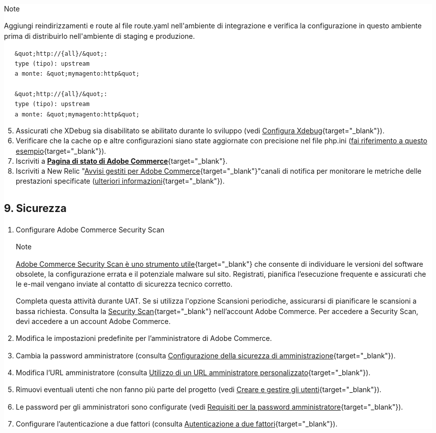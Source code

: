    >[!NOTE]
   >Aggiungi reindirizzamenti e route al file route.yaml nell&#39;ambiente di integrazione e verifica la configurazione in questo ambiente prima di distribuirlo nell&#39;ambiente di staging e produzione.

       &quot;http://{all}/&quot;:
       type (tipo): upstream
       a monte: &quot;mymagento:http&quot;
       
       &quot;http://{all}/&quot;:
       type (tipo): upstream
       a monte: &quot;mymagento:http&quot;
   
5. Assicurati che XDebug sia disabilitato se abilitato durante lo sviluppo (vedi [Configura Xdebug](https://developer.adobe.com/commerce/cloud-tools/docker/test/configure-xdebug/){target="_blank"}).
6. Verificare che la cache op e altre configurazioni siano state aggiornate con precisione nel file php.ini ([fai riferimento a questo esempio](https://github.com/magento/magento-cloud/blob/master/php.ini#L41){target="_blank"}).
7. Iscriviti a [**Pagina di stato di Adobe Commerce**](https://status.adobe.com/cloud/experience_cloud#/){target="_blank"}.
8. Iscriviti a New Relic &quot;[Avvisi gestiti per Adobe Commerce](https://experienceleague.adobe.com/en/docs/commerce-knowledge-base/kb/support-tools/managed-alerts/managed-alerts-for-magento-commerce){target="_blank"}&quot;canali di notifica per monitorare le metriche delle prestazioni specificate ([ulteriori informazioni](https://experienceleague.adobe.com/en/docs/commerce-cloud-service/user-guide/monitor/new-relic/new-relic-service){target="_blank"}).

## 9. Sicurezza

1. Configurare Adobe Commerce Security Scan

   >[!NOTE]
   > [Adobe Commerce Security Scan è uno strumento utile](https://experienceleague.adobe.com/en/docs/commerce-admin/systems/security/security-scan){target="_blank"} che consente di individuare le versioni del software obsolete, la configurazione errata e il potenziale malware sul sito. Registrati, pianifica l’esecuzione frequente e assicurati che le e-mail vengano inviate al contatto di sicurezza tecnico corretto.
   > 
   > Completa questa attività durante UAT. Se si utilizza l&#39;opzione Scansioni periodiche, assicurarsi di pianificare le scansioni a bassa richiesta. Consulta la [Security Scan](https://account.magento.com/scanner/index/dashboard/){target="_blank"} nell’account Adobe Commerce. Per accedere a Security Scan, devi accedere a un account Adobe Commerce.

2. Modifica le impostazioni predefinite per l’amministratore di Adobe Commerce.
3. Cambia la password amministratore (consulta [Configurazione della sicurezza di amministrazione](https://experienceleague.adobe.com/en/docs/commerce-admin/systems/security/security-admin){target="_blank"}).
4. Modifica l’URL amministratore (consulta [Utilizzo di un URL amministratore personalizzato](https://experienceleague.adobe.com/en/docs/commerce-admin/stores-sales/site-store/store-urls#use-a-custom-admin-url){target="_blank"}).
5. Rimuovi eventuali utenti che non fanno più parte del progetto (vedi [Creare e gestire gli utenti](https://experienceleague.adobe.com/en/docs/commerce-cloud-service/user-guide/project/user-access){target="_blank"}).
6. Le password per gli amministratori sono configurate (vedi [Requisiti per la password amministratore](https://experienceleague.adobe.com/en/docs/commerce-admin/systems/security/security-admin){target="_blank"}).
7. Configurare l’autenticazione a due fattori (consulta [Autenticazione a due fattori](https://developer.adobe.com/commerce/testing/functional-testing-framework/two-factor-authentication/){target="_blank"}).
